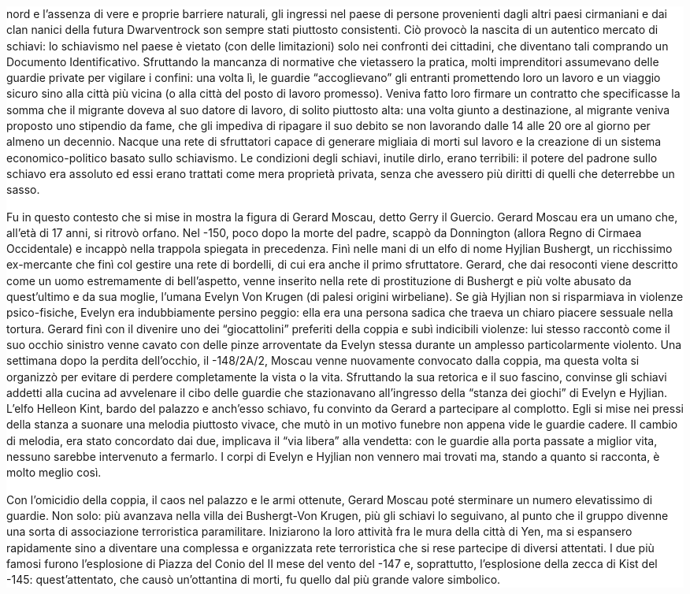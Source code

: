 nord e l’assenza di vere e proprie barriere naturali, gli ingressi nel paese di persone provenienti dagli altri paesi cirmaniani e dai clan nanici della futura Dwarventrock son sempre stati piuttosto consistenti. Ciò provocò la nascita di un autentico mercato di schiavi: lo schiavismo nel paese è vietato (con delle limitazioni) solo nei confronti dei cittadini, che diventano tali comprando un Documento Identificativo. Sfruttando la mancanza di normative che vietassero la pratica, molti imprenditori assumevano delle guardie private per vigilare i confini: una volta lì, le guardie “accoglievano” gli entranti promettendo loro un lavoro e un viaggio sicuro sino alla città più vicina (o alla città del posto di lavoro promesso). Veniva fatto loro firmare un contratto che specificasse la somma che il migrante doveva al suo datore di lavoro, di solito piuttosto alta: una volta giunto a destinazione, al migrante veniva proposto uno stipendio da fame, che gli impediva di ripagare il suo debito se non lavorando dalle 14 alle 20 ore al giorno per almeno un decennio. Nacque una rete di sfruttatori capace di generare migliaia di morti sul lavoro e la creazione di un sistema economico-politico basato sullo schiavismo. Le condizioni degli schiavi, inutile dirlo, erano terribili: il potere del padrone sullo schiavo era assoluto ed essi erano trattati come mera proprietà privata, senza che avessero più diritti di quelli che deterrebbe un sasso.

Fu in questo contesto che si mise in mostra la figura di Gerard Moscau, detto Gerry il Guercio. Gerard Moscau era un umano che, all’età di 17 anni, si ritrovò orfano. Nel -150, poco dopo la morte del padre, scappò da Donnington (allora Regno di Cirmaea Occidentale) e incappò nella trappola spiegata in precedenza. Finì nelle mani di un elfo di nome Hyjlian Bushergt, un ricchissimo ex-mercante che finì col gestire una rete di bordelli, di cui era anche il primo sfruttatore. Gerard, che dai resoconti viene descritto come un uomo estremamente di bell’aspetto, venne inserito nella rete di prostituzione di Bushergt e più volte abusato da quest’ultimo e da sua moglie, l’umana Evelyn Von Krugen (di palesi origini wirbeliane). Se già Hyjlian non si risparmiava in violenze psico-fisiche, Evelyn era indubbiamente persino peggio: ella era una persona sadica che traeva un chiaro piacere sessuale nella tortura. Gerard finì con il divenire uno dei “giocattolini” preferiti della coppia e subì indicibili violenze: lui stesso raccontò come il suo occhio sinistro venne cavato con delle pinze arroventate da Evelyn stessa durante un amplesso particolarmente violento. Una settimana dopo la perdita dell’occhio, il -148/2A/2, Moscau venne nuovamente convocato dalla coppia, ma questa volta si organizzò per evitare di perdere completamente la vista o la vita. Sfruttando la sua retorica e il suo fascino, convinse gli schiavi addetti alla cucina ad avvelenare il cibo delle guardie che stazionavano all’ingresso della “stanza dei giochi” di Evelyn e Hyjlian. L’elfo Helleon Kint, bardo del palazzo e anch’esso schiavo, fu convinto da Gerard a partecipare al complotto. Egli si mise nei pressi della stanza a suonare una melodia piuttosto vivace, che mutò in un motivo funebre non appena vide le guardie cadere. Il cambio di melodia, era stato concordato dai due, implicava il “via libera” alla vendetta: con le guardie alla porta passate a miglior vita, nessuno sarebbe intervenuto a fermarlo. I corpi di Evelyn e Hyjlian non vennero mai trovati ma, stando a quanto si racconta, è molto meglio così.

Con l’omicidio della coppia, il caos nel palazzo e le armi ottenute, Gerard Moscau poté sterminare un numero elevatissimo di guardie. Non solo: più avanzava nella villa dei Bushergt-Von Krugen, più gli schiavi lo seguivano, al punto che il gruppo divenne una sorta di associazione terroristica paramilitare. Iniziarono la loro attività fra le mura della città di Yen, ma si espansero rapidamente sino a diventare una complessa e organizzata rete terroristica che si rese partecipe di diversi attentati. I due più famosi furono l’esplosione di Piazza del Conio del II mese del vento del -147 e, soprattutto, l’esplosione della zecca di Kist del -145: quest’attentato, che causò un’ottantina di morti, fu quello dal più grande valore simbolico.

